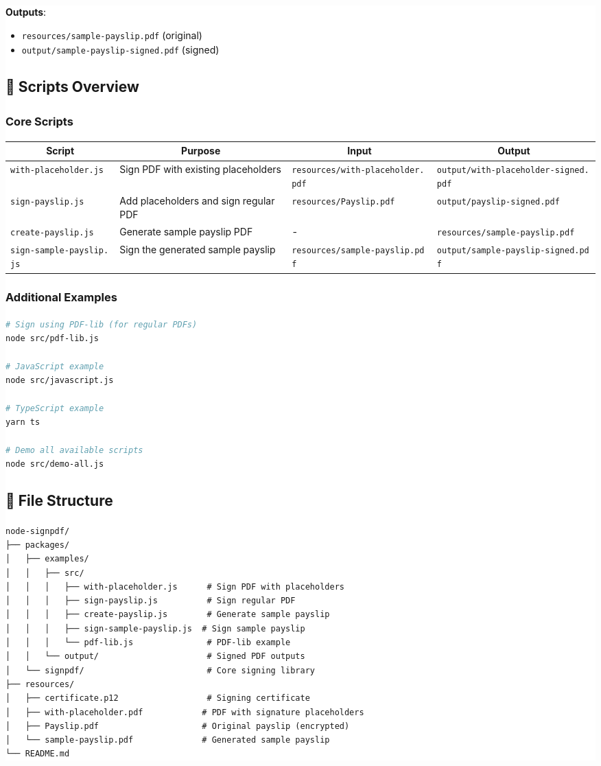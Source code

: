 **Outputs**: 
- `resources/sample-payslip.pdf` (original)
- `output/sample-payslip-signed.pdf` (signed)

## 🔧 Scripts Overview

### Core Scripts

| Script | Purpose | Input | Output |
|--------|---------|-------|--------|
| `with-placeholder.js` | Sign PDF with existing placeholders | `resources/with-placeholder.pdf` | `output/with-placeholder-signed.pdf` |
| `sign-payslip.js` | Add placeholders and sign regular PDF | `resources/Payslip.pdf` | `output/payslip-signed.pdf` |
| `create-payslip.js` | Generate sample payslip PDF | - | `resources/sample-payslip.pdf` |
| `sign-sample-payslip.js` | Sign the generated sample payslip | `resources/sample-payslip.pdf` | `output/sample-payslip-signed.pdf` |

### Additional Examples

```bash
# Sign using PDF-lib (for regular PDFs)
node src/pdf-lib.js

# JavaScript example
node src/javascript.js

# TypeScript example
yarn ts

# Demo all available scripts
node src/demo-all.js
```

## 📁 File Structure

```
node-signpdf/
├── packages/
│   ├── examples/
│   │   ├── src/
│   │   │   ├── with-placeholder.js      # Sign PDF with placeholders
│   │   │   ├── sign-payslip.js          # Sign regular PDF
│   │   │   ├── create-payslip.js        # Generate sample payslip
│   │   │   ├── sign-sample-payslip.js  # Sign sample payslip
│   │   │   └── pdf-lib.js               # PDF-lib example
│   │   └── output/                      # Signed PDF outputs
│   └── signpdf/                         # Core signing library
├── resources/
│   ├── certificate.p12                  # Signing certificate
│   ├── with-placeholder.pdf            # PDF with signature placeholders
│   ├── Payslip.pdf                     # Original payslip (encrypted)
│   └── sample-payslip.pdf              # Generated sample payslip
└── README.md
```
